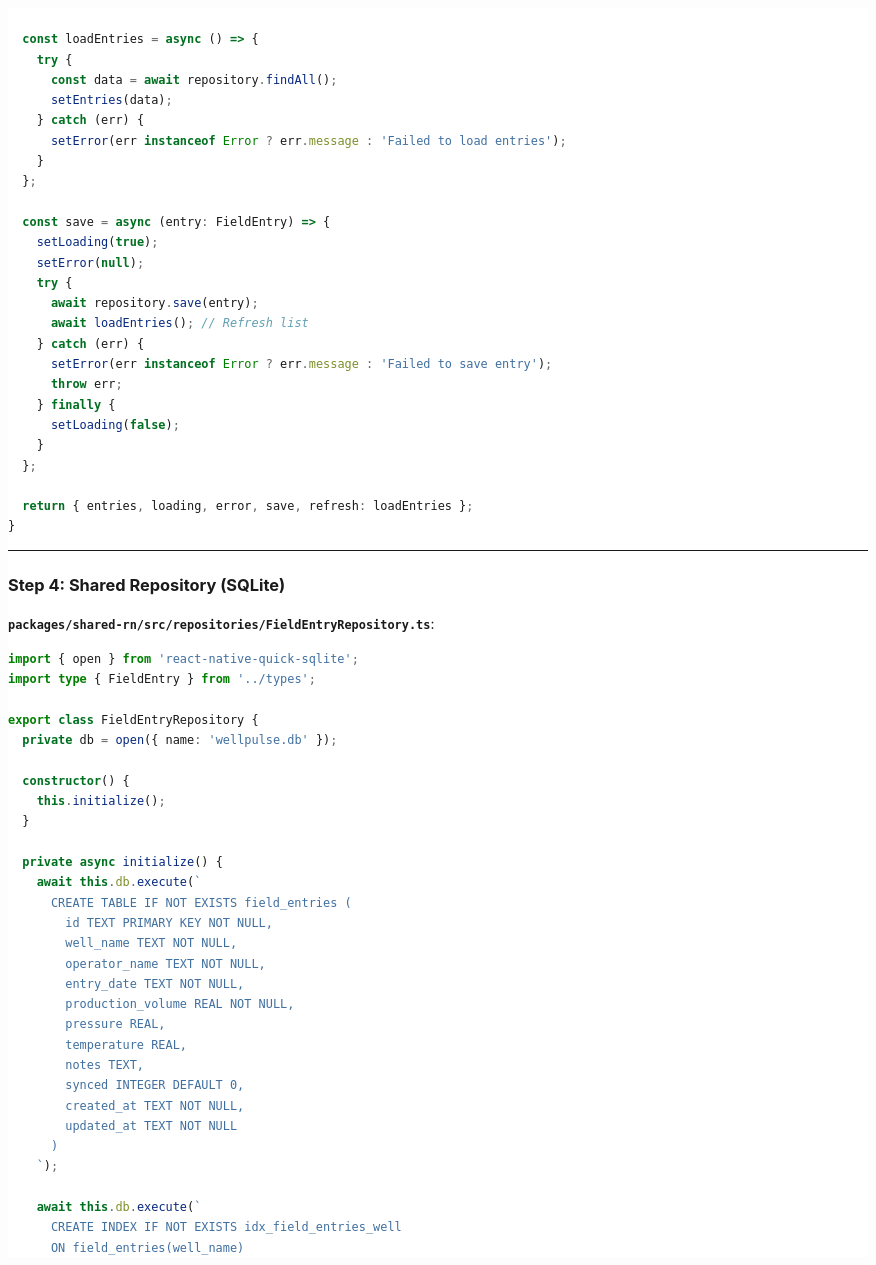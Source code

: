 ```typescript

  const loadEntries = async () => {
    try {
      const data = await repository.findAll();
      setEntries(data);
    } catch (err) {
      setError(err instanceof Error ? err.message : 'Failed to load entries');
    }
  };

  const save = async (entry: FieldEntry) => {
    setLoading(true);
    setError(null);
    try {
      await repository.save(entry);
      await loadEntries(); // Refresh list
    } catch (err) {
      setError(err instanceof Error ? err.message : 'Failed to save entry');
      throw err;
    } finally {
      setLoading(false);
    }
  };

  return { entries, loading, error, save, refresh: loadEntries };
}
```

---

### Step 4: Shared Repository (SQLite)

**`packages/shared-rn/src/repositories/FieldEntryRepository.ts`**:
```typescript
import { open } from 'react-native-quick-sqlite';
import type { FieldEntry } from '../types';

export class FieldEntryRepository {
  private db = open({ name: 'wellpulse.db' });

  constructor() {
    this.initialize();
  }

  private async initialize() {
    await this.db.execute(`
      CREATE TABLE IF NOT EXISTS field_entries (
        id TEXT PRIMARY KEY NOT NULL,
        well_name TEXT NOT NULL,
        operator_name TEXT NOT NULL,
        entry_date TEXT NOT NULL,
        production_volume REAL NOT NULL,
        pressure REAL,
        temperature REAL,
        notes TEXT,
        synced INTEGER DEFAULT 0,
        created_at TEXT NOT NULL,
        updated_at TEXT NOT NULL
      )
    `);

    await this.db.execute(`
      CREATE INDEX IF NOT EXISTS idx_field_entries_well
      ON field_entries(well_name)
```